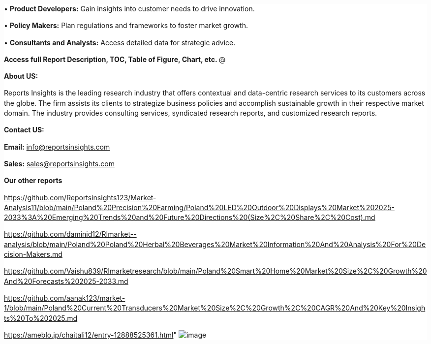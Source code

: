 • <strong>Product Developers:</strong> Gain insights into customer needs to drive innovation.

• <strong>Policy Makers:</strong> Plan regulations and frameworks to foster market growth.

• <strong>Consultants and Analysts:</strong> Access detailed data for strategic advice.
</ul>
<strong>Access full Report Description, TOC, Table of Figure, Chart, etc. </strong>@  <a href= style=color:#0000ff;></a></font>

<strong><strong>About US</strong>:</strong>

Reports Insights is the leading research industry that offers contextual and data-centric research services to its customers across the globe. The firm assists its clients to strategize business policies and accomplish sustainable growth in their respective market domain. The industry provides consulting services, syndicated research reports, and customized research reports.

<strong>Contact US:</strong>

<p class=""""><b>Email:</b> <a href=mailto:info@reportsinsights.com>info@reportsinsights.com</a></p>
<p class=""""><b>Sales:</b> <a href=mailto:sales@reportsinsights.com>sales@reportsinsights.com</a></p>

<strong>Our other reports</strong>

<a href=https://github.com/Reportsinsights123/Market-Analysis11/blob/main/Poland%20Precision%20Farming/Poland%20LED%20Outdoor%20Displays%20Market%202025-2033%3A%20Emerging%20Trends%20and%20Future%20Directions%20(Size%2C%20Share%2C%20Cost).md>https://github.com/Reportsinsights123/Market-Analysis11/blob/main/Poland%20Precision%20Farming/Poland%20LED%20Outdoor%20Displays%20Market%202025-2033%3A%20Emerging%20Trends%20and%20Future%20Directions%20(Size%2C%20Share%2C%20Cost).md</a>

<a href=https://github.com/daminid12/RImarket--analysis/blob/main/Poland%20Poland%20Herbal%20Beverages%20Market%20Information%20And%20Analysis%20For%20Decision-Makers.md>https://github.com/daminid12/RImarket--analysis/blob/main/Poland%20Poland%20Herbal%20Beverages%20Market%20Information%20And%20Analysis%20For%20Decision-Makers.md</a>

<a href=https://github.com/Vaishu839/RImarketresearch/blob/main/Poland%20Smart%20Home%20Market%20Size%2C%20Growth%20And%20Forecasts%202025-2033.md>https://github.com/Vaishu839/RImarketresearch/blob/main/Poland%20Smart%20Home%20Market%20Size%2C%20Growth%20And%20Forecasts%202025-2033.md</a>

<a href=https://github.com/aanak123/market-1/blob/main/Poland%20Current%20Transducers%20Market%20Size%2C%20Growth%2C%20CAGR%20And%20Key%20Insights%20To%202025.md>https://github.com/aanak123/market-1/blob/main/Poland%20Current%20Transducers%20Market%20Size%2C%20Growth%2C%20CAGR%20And%20Key%20Insights%20To%202025.md</a>

<a href=https://ameblo.jp/chaitali12/entry-12888525361.html>https://ameblo.jp/chaitali12/entry-12888525361.html</a>"
![image](https://github.com/user-attachments/assets/80bbdc1c-ff25-4cf0-bb84-030b186b3874)

